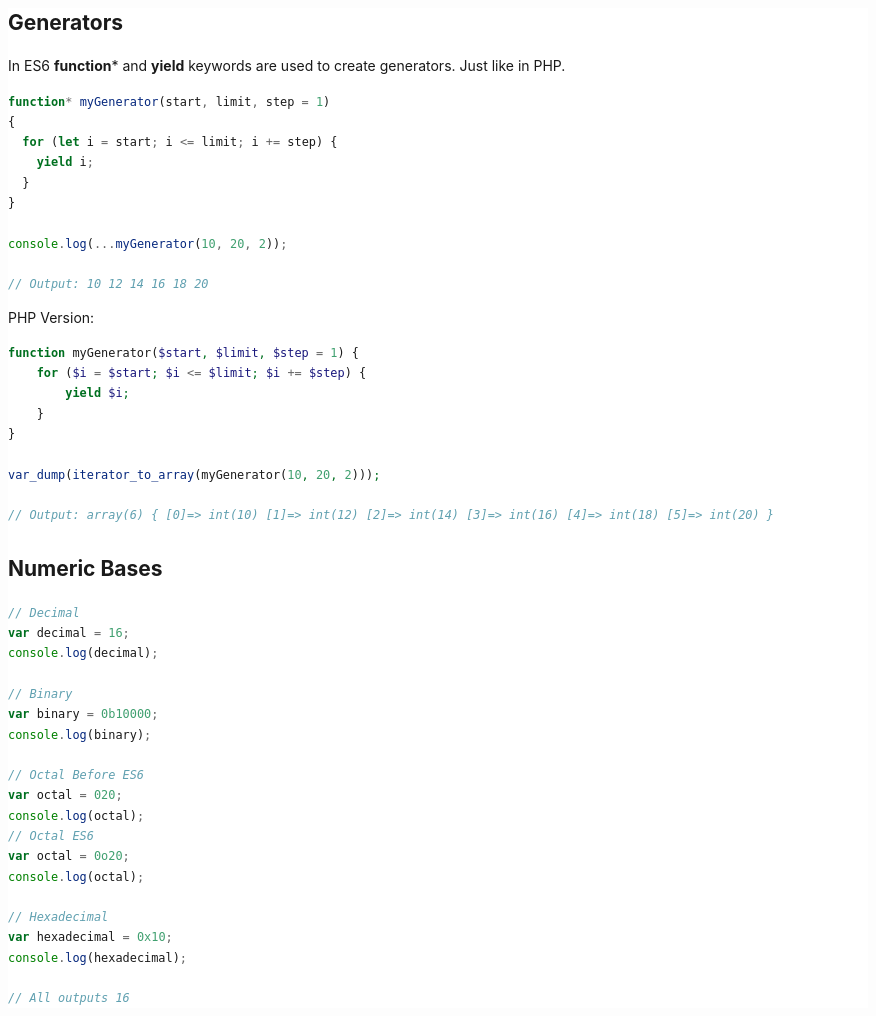## Generators

In ES6 **function*** and **yield** keywords are used to create generators. Just like in PHP.

``` js
function* myGenerator(start, limit, step = 1)
{
  for (let i = start; i <= limit; i += step) {
    yield i;
  }
}

console.log(...myGenerator(10, 20, 2));

// Output: 10 12 14 16 18 20
```

PHP Version:

``` php
function myGenerator($start, $limit, $step = 1) {
    for ($i = $start; $i <= $limit; $i += $step) {
        yield $i;
    }
}

var_dump(iterator_to_array(myGenerator(10, 20, 2)));

// Output: array(6) { [0]=> int(10) [1]=> int(12) [2]=> int(14) [3]=> int(16) [4]=> int(18) [5]=> int(20) }
```

## Numeric Bases

``` js
// Decimal
var decimal = 16;
console.log(decimal);

// Binary
var binary = 0b10000;
console.log(binary);

// Octal Before ES6
var octal = 020;
console.log(octal);
// Octal ES6
var octal = 0o20;
console.log(octal);

// Hexadecimal
var hexadecimal = 0x10;
console.log(hexadecimal);

// All outputs 16
```

